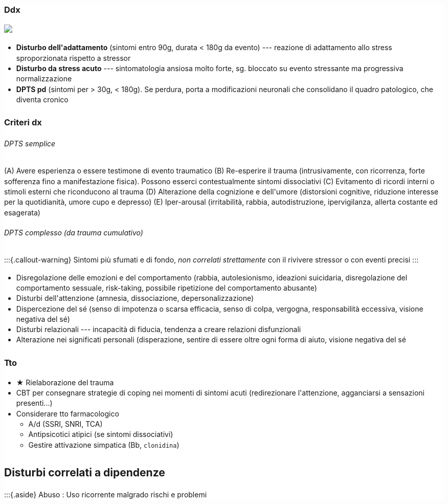 ### Ddx
![](img/dpts-ses.png)


* __Disturbo dell'adattamento__ (sintomi entro 90g, durata < 180g da evento) --- reazione di adattamento allo stress sproporzionata rispetto a stressor
* __Disturbo da stress acuto__ --- sintomatologia ansiosa molto forte, sg. bloccato su evento stressante ma progressiva normalizzazione
* __DPTS pd__ (sintomi per > 30g, < 180g). Se perdura, porta a modificazioni neuronali che consolidano il quadro patologico, che diventa cronico

### Criteri dx

###### DPTS semplice
(A) Avere esperienza o essere testimone di evento traumatico
(B) Re-esperire il trauma (intrusivamente, con ricorrenza, forte sofferenza fino a manifestazione fisica). Possono esserci contestualmente sintomi dissociativi
(C) Evitamento di ricordi interni o stimoli esterni che riconducono al trauma
(D) Alterazione della cognizione e dell'umore (distorsioni cognitive, riduzione interesse per la quotidianità, umore cupo e depresso)
(E) Iper-arousal (irritabilità, rabbia, autodistruzione, ipervigilanza, allerta costante ed esagerata)

###### DPTS complesso (da trauma cumulativo)

:::{.callout-warning}
Sintomi più sfumati e di fondo, _non correlati strettamente_ con il rivivere stressor o con eventi precisi
:::

* Disregolazione delle emozioni e del comportamento (rabbia, autolesionismo, ideazioni suicidaria, disregolazione del comportamento sessuale, risk-taking, possibile ripetizione del comportamento abusante)
* Disturbi dell'attenzione (amnesia, dissociazione, depersonalizzazione)
* Dispercezione del sé (senso di impotenza o scarsa efficacia, senso di colpa, vergogna, responsabilità eccessiva, visione negativa del sé)
* Disturbi relazionali --- incapacità di fiducia, tendenza a creare relazioni disfunzionali
* Alterazione nei significati personali (disperazione, sentire di essere oltre ogni forma di aiuto, visione negativa del sé

### Tto
* ★ Rielaborazione del trauma
* CBT per consegnare strategie di coping nei momenti di sintomi acuti (redirezionare l'attenzione, agganciarsi a sensazioni presenti...)
* Considerare tto farmacologico
	* A/d (SSRI, SNRI, TCA)
	* Antipsicotici atipici (se sintomi dissociativi)
	* Gestire attivazione simpatica (Bb, `clonidina`)


## Disturbi correlati a dipendenze
:::{.aside}
Abuso
: Uso ricorrente malgrado rischi e problemi
